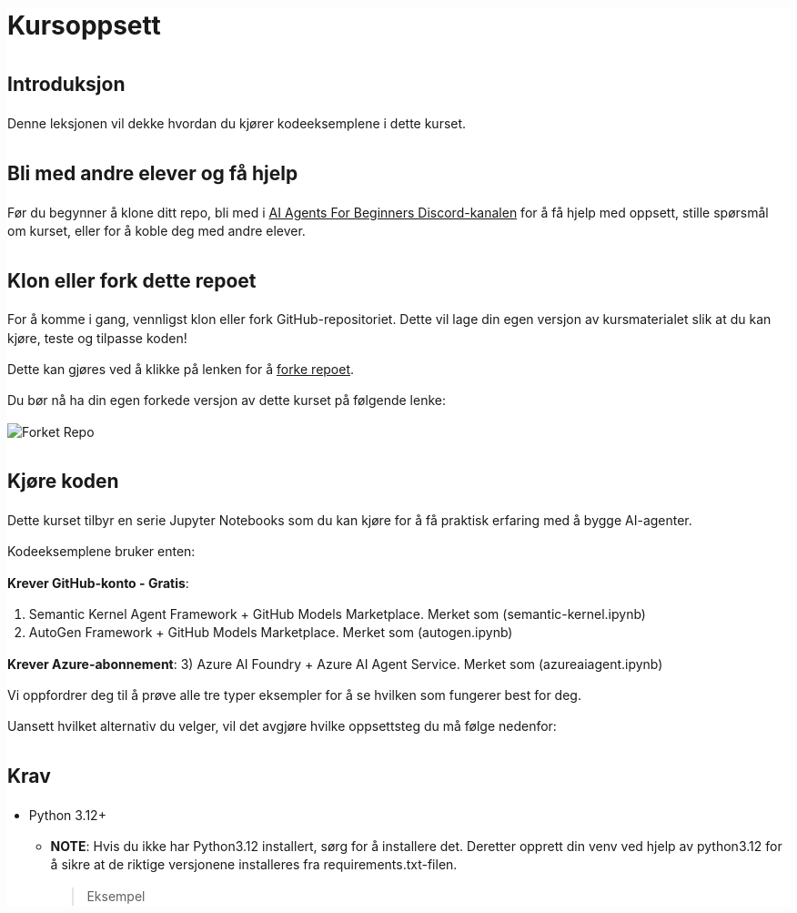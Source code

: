 
# Kursoppsett

## Introduksjon

Denne leksjonen vil dekke hvordan du kjører kodeeksemplene i dette kurset.

## Bli med andre elever og få hjelp

Før du begynner å klone ditt repo, bli med i [AI Agents For Beginners Discord-kanalen](https://aka.ms/ai-agents/discord) for å få hjelp med oppsett, stille spørsmål om kurset, eller for å koble deg med andre elever.

## Klon eller fork dette repoet

For å komme i gang, vennligst klon eller fork GitHub-repositoriet. Dette vil lage din egen versjon av kursmaterialet slik at du kan kjøre, teste og tilpasse koden!

Dette kan gjøres ved å klikke på lenken for å <a href="https://github.com/microsoft/ai-agents-for-beginners/fork" target="_blank">forke repoet</a>.

Du bør nå ha din egen forkede versjon av dette kurset på følgende lenke:

![Forket Repo](../../../translated_images/forked-repo.33f27ca1901baa6a5e13ec3eb1f0ddd3a44d936d91cc8cfb19bfdb9688bd2c3d.no.png)

## Kjøre koden

Dette kurset tilbyr en serie Jupyter Notebooks som du kan kjøre for å få praktisk erfaring med å bygge AI-agenter.

Kodeeksemplene bruker enten:

**Krever GitHub-konto - Gratis**:

1) Semantic Kernel Agent Framework + GitHub Models Marketplace. Merket som (semantic-kernel.ipynb)
2) AutoGen Framework + GitHub Models Marketplace. Merket som (autogen.ipynb)

**Krever Azure-abonnement**:
3) Azure AI Foundry + Azure AI Agent Service. Merket som (azureaiagent.ipynb)

Vi oppfordrer deg til å prøve alle tre typer eksempler for å se hvilken som fungerer best for deg.

Uansett hvilket alternativ du velger, vil det avgjøre hvilke oppsettsteg du må følge nedenfor:

## Krav

- Python 3.12+
  - **NOTE**: Hvis du ikke har Python3.12 installert, sørg for å installere det. Deretter opprett din venv ved hjelp av python3.12 for å sikre at de riktige versjonene installeres fra requirements.txt-filen.
  
    >Eksempel
